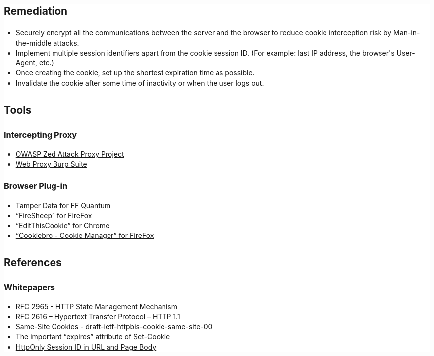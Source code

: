 ## Remediation

- Securely encrypt all the communications between the server and the browser to reduce cookie interception risk by Man-in-the-middle attacks.
- Implement multiple session identifiers apart from the cookie session ID. (For example: last IP address, the browser's User-Agent, etc.)
- Once creating the cookie, set up the shortest expiration time as possible.
- Invalidate the cookie after some time of inactivity or when the user logs out.

## Tools

### Intercepting Proxy

- [OWASP Zed Attack Proxy Project](https://www.zaproxy.org)
- [Web Proxy Burp Suite](https://portswigger.net)

### Browser Plug-in

- [Tamper Data for FF Quantum](https://addons.mozilla.org/en-US/firefox/addon/tamper-data-for-ff-quantum/)
- [“FireSheep” for FireFox](https://github.com/codebutler/firesheep)
- [“EditThisCookie” for Chrome](https://chrome.google.com/webstore/detail/editthiscookie/fngmhnnpilhplaeedifhccceomclgfbg?hl=en)
- [“Cookiebro - Cookie Manager” for FireFox](https://addons.mozilla.org/en-US/firefox/addon/cookiebro/)

## References

### Whitepapers

- [RFC 2965 - HTTP State Management Mechanism](https://tools.ietf.org/html/rfc2965)
- [RFC 2616 – Hypertext Transfer Protocol – HTTP 1.1](https://tools.ietf.org/html/rfc2616)
- [Same-Site Cookies - draft-ietf-httpbis-cookie-same-site-00](https://tools.ietf.org/html/draft-ietf-httpbis-cookie-same-site-00)
- [The important “expires” attribute of Set-Cookie](https://seckb.yehg.net/2012/02/important-expires-attribute-of-set.html)
- [HttpOnly Session ID in URL and Page Body](https://seckb.yehg.net/2012/06/httponly-session-id-in-url-and-page.html)
